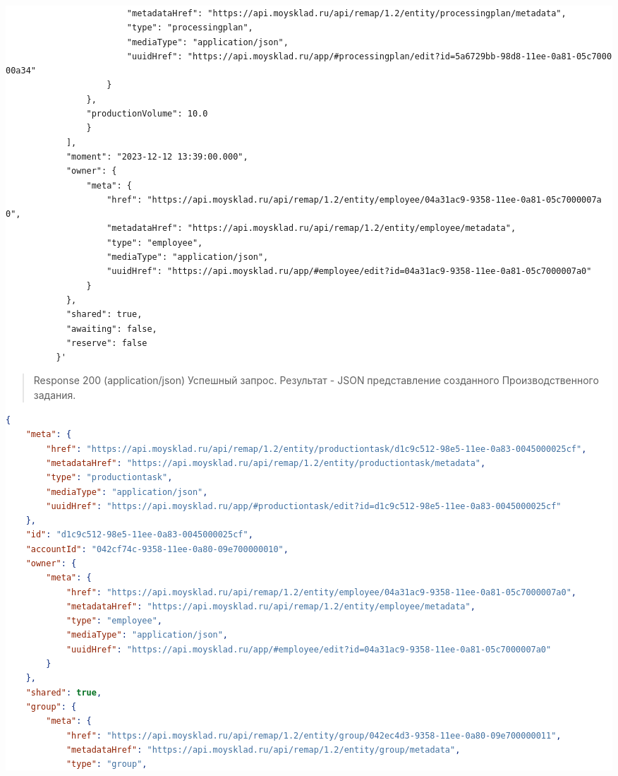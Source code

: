 ```shell
                        "metadataHref": "https://api.moysklad.ru/api/remap/1.2/entity/processingplan/metadata",
                        "type": "processingplan",
                        "mediaType": "application/json",
                        "uuidHref": "https://api.moysklad.ru/app/#processingplan/edit?id=5a6729bb-98d8-11ee-0a81-05c700000a34"
                    }
                },
                "productionVolume": 10.0
                }
            ],
            "moment": "2023-12-12 13:39:00.000",
            "owner": {
                "meta": {
                    "href": "https://api.moysklad.ru/api/remap/1.2/entity/employee/04a31ac9-9358-11ee-0a81-05c7000007a0",
                    "metadataHref": "https://api.moysklad.ru/api/remap/1.2/entity/employee/metadata",
                    "type": "employee",
                    "mediaType": "application/json",
                    "uuidHref": "https://api.moysklad.ru/app/#employee/edit?id=04a31ac9-9358-11ee-0a81-05c7000007a0"
                }
            },
            "shared": true,
            "awaiting": false,
            "reserve": false
          }' 
```

> Response 200 (application/json)
Успешный запрос. Результат - JSON представление созданного Производственного задания.

```json
{
    "meta": {
        "href": "https://api.moysklad.ru/api/remap/1.2/entity/productiontask/d1c9c512-98e5-11ee-0a83-0045000025cf",
        "metadataHref": "https://api.moysklad.ru/api/remap/1.2/entity/productiontask/metadata",
        "type": "productiontask",
        "mediaType": "application/json",
        "uuidHref": "https://api.moysklad.ru/app/#productiontask/edit?id=d1c9c512-98e5-11ee-0a83-0045000025cf"
    },
    "id": "d1c9c512-98e5-11ee-0a83-0045000025cf",
    "accountId": "042cf74c-9358-11ee-0a80-09e700000010",
    "owner": {
        "meta": {
            "href": "https://api.moysklad.ru/api/remap/1.2/entity/employee/04a31ac9-9358-11ee-0a81-05c7000007a0",
            "metadataHref": "https://api.moysklad.ru/api/remap/1.2/entity/employee/metadata",
            "type": "employee",
            "mediaType": "application/json",
            "uuidHref": "https://api.moysklad.ru/app/#employee/edit?id=04a31ac9-9358-11ee-0a81-05c7000007a0"
        }
    },
    "shared": true,
    "group": {
        "meta": {
            "href": "https://api.moysklad.ru/api/remap/1.2/entity/group/042ec4d3-9358-11ee-0a80-09e700000011",
            "metadataHref": "https://api.moysklad.ru/api/remap/1.2/entity/group/metadata",
            "type": "group",
```